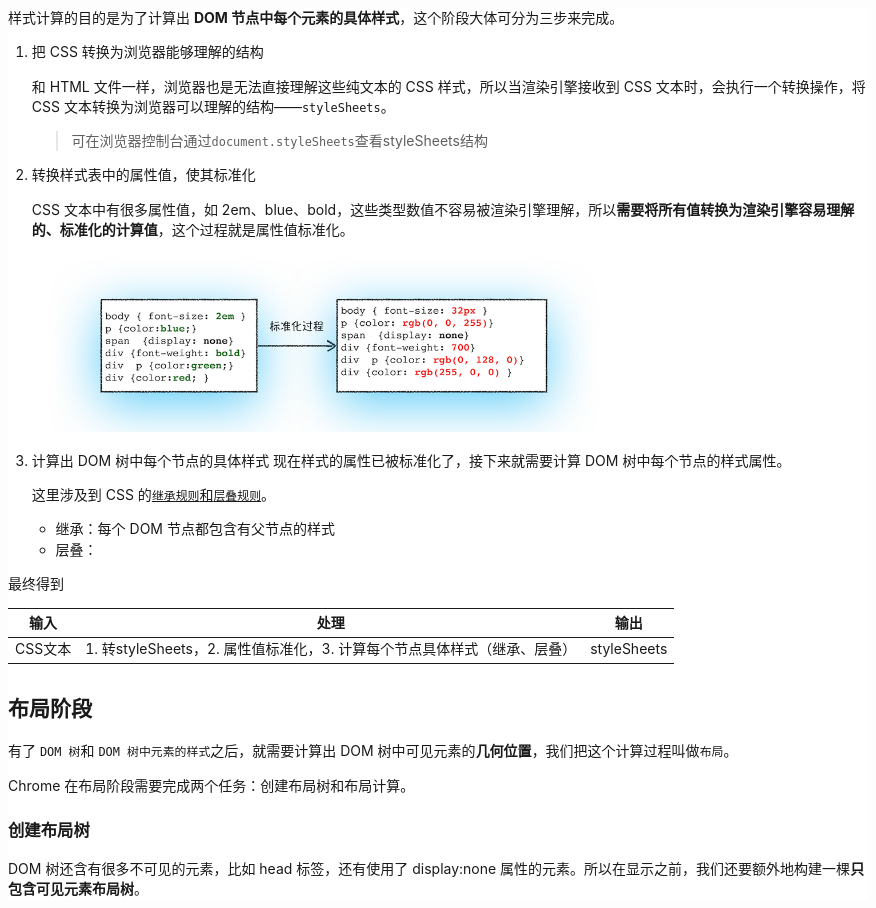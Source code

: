 样式计算的目的是为了计算出 **DOM 节点中每个元素的具体样式**，这个阶段大体可分为三步来完成。

1. 把 CSS 转换为浏览器能够理解的结构
   
    和 HTML 文件一样，浏览器也是无法直接理解这些纯文本的 CSS 样式，所以当渲染引擎接收到 CSS 文本时，会执行一个转换操作，将 CSS 文本转换为浏览器可以理解的结构——`styleSheets`。

    >可在浏览器控制台通过`document.styleSheets`查看styleSheets结构
2. 转换样式表中的属性值，使其标准化
  
    CSS 文本中有很多属性值，如 2em、blue、bold，这些类型数值不容易被渲染引擎理解，所以**需要将所有值转换为渲染引擎容易理解的、标准化的计算值**，这个过程就是属性值标准化。

    <img src="./picture/other/pic11.png" width=70%/>

3. 计算出 DOM 树中每个节点的具体样式
    现在样式的属性已被标准化了，接下来就需要计算 DOM 树中每个节点的样式属性。

    这里涉及到 CSS 的[`继承规则`和`层叠规则`](https://developer.mozilla.org/zh-CN/docs/Learn/CSS/Building_blocks/Cascade_and_inheritance)。
      * 继承：每个 DOM 节点都包含有父节点的样式
      * 层叠：

最终得到

|输入|处理|输出|
|--|--|--|
|CSS文本|1. 转styleSheets，2. 属性值标准化，3. 计算每个节点具体样式（继承、层叠） |styleSheets|

## 布局阶段
有了 `DOM 树`和 `DOM 树中元素的样式`之后，就需要计算出 DOM 树中可见元素的**几何位置**，我们把这个计算过程叫做`布局`。

Chrome 在布局阶段需要完成两个任务：创建布局树和布局计算。

### 创建布局树
DOM 树还含有很多不可见的元素，比如 head 标签，还有使用了 display:none 属性的元素。所以在显示之前，我们还要额外地构建一棵**只包含可见元素布局树**。
